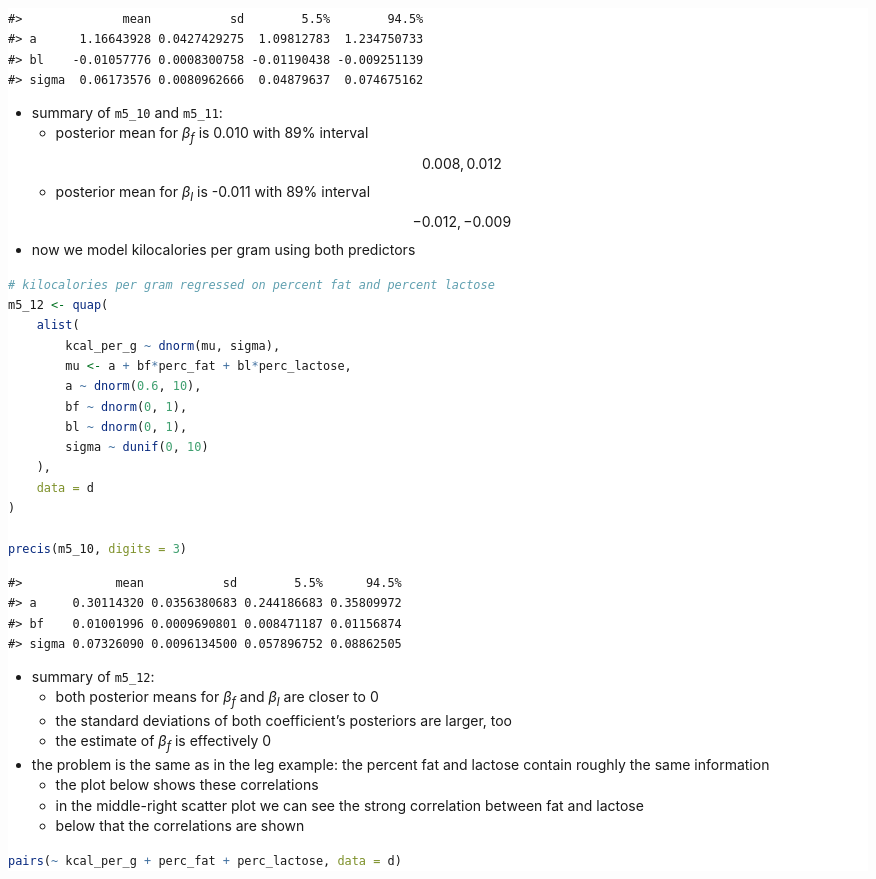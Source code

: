     #>              mean           sd        5.5%        94.5%
    #> a      1.16643928 0.0427429275  1.09812783  1.234750733
    #> bl    -0.01057776 0.0008300758 -0.01190438 -0.009251139
    #> sigma  0.06173576 0.0080962666  0.04879637  0.074675162

  - summary of `m5_10` and `m5_11`:
      - posterior mean for $\beta_f$ is 0.010 with 89% interval
        $$0.008, 0.012$$
      - posterior mean for $\beta_l$ is -0.011 with 89% interval
        $$-0.012, -0.009$$
  - now we model kilocalories per gram using both predictors



``` r
# kilocalories per gram regressed on percent fat and percent lactose
m5_12 <- quap(
    alist(
        kcal_per_g ~ dnorm(mu, sigma),
        mu <- a + bf*perc_fat + bl*perc_lactose,
        a ~ dnorm(0.6, 10),
        bf ~ dnorm(0, 1),
        bl ~ dnorm(0, 1),
        sigma ~ dunif(0, 10)
    ),
    data = d
)

precis(m5_10, digits = 3)
```

    #>             mean           sd        5.5%      94.5%
    #> a     0.30114320 0.0356380683 0.244186683 0.35809972
    #> bf    0.01001996 0.0009690801 0.008471187 0.01156874
    #> sigma 0.07326090 0.0096134500 0.057896752 0.08862505

  - summary of `m5_12`:
      - both posterior means for $\beta_f$ and $\beta_l$ are closer
        to 0
      - the standard deviations of both coefficient’s posteriors are
        larger, too
      - the estimate of $\beta_f$ is effectively 0
  - the problem is the same as in the leg example: the percent fat and
    lactose contain roughly the same information
      - the plot below shows these correlations
      - in the middle-right scatter plot we can see the strong
        correlation between fat and lactose
      - below that the correlations are shown



``` r
pairs(~ kcal_per_g + perc_fat + perc_lactose, data = d)
```
